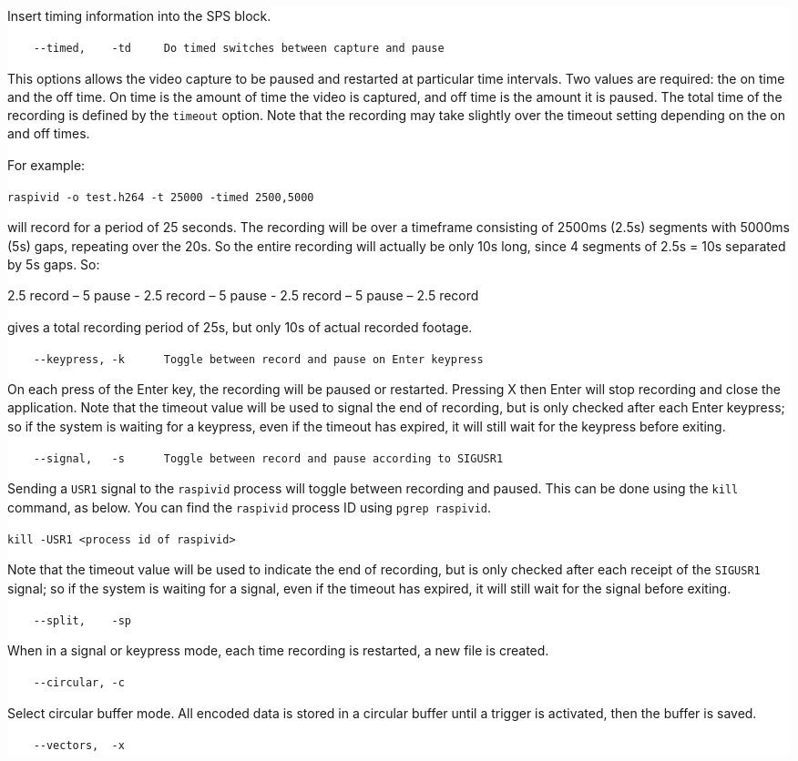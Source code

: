 Insert timing information into the SPS block.

```
	--timed,	-td		Do timed switches between capture and pause
```
This options allows the video capture to be paused and restarted at particular time intervals. Two values are required: the on time and the off time. On time is the amount of time the video is captured, and off time is the amount it is paused. The total time of the recording is defined by the `timeout` option. Note that the recording may take slightly over the timeout setting depending on the on and off times.

For example:

```
raspivid -o test.h264 -t 25000 -timed 2500,5000
```

will record for a period of 25 seconds. The recording will be over a timeframe consisting of 2500ms (2.5s) segments with 5000ms (5s) gaps, repeating over the 20s. So the entire recording will actually be only 10s long, since 4 segments of 2.5s = 10s separated by 5s gaps. So:

2.5 record – 5 pause - 2.5 record – 5 pause - 2.5 record – 5 pause – 2.5 record

gives a total recording period of 25s, but only 10s of actual recorded footage.

```
	--keypress,	-k		Toggle between record and pause on Enter keypress
```
On each press of the Enter key, the recording will be paused or restarted. Pressing X then Enter will stop recording and close the application. Note that the timeout value will be used to signal the end of recording, but is only checked after each Enter keypress; so if the system is waiting for a keypress, even if the timeout has expired, it will still wait for the keypress before exiting.

```
	--signal,	-s		Toggle between record and pause according to SIGUSR1
```

Sending a `USR1` signal to the `raspivid` process will toggle between recording and paused. This can be done using the `kill` command, as below. You can find the `raspivid` process ID using `pgrep raspivid`.

`kill -USR1 <process id of raspivid>`

Note that the timeout value will be used to indicate the end of recording, but is only checked after each receipt of the `SIGUSR1` signal; so if the system is waiting for a signal, even if the timeout has expired, it will still wait for the signal before exiting.

```
	--split,	-sp
```
When in a signal or keypress mode, each time recording is restarted, a new file is created.

```
	--circular,	-c
```

Select circular buffer mode. All encoded data is stored in a circular buffer until a trigger is activated, then the buffer is saved. 

```
	--vectors,	-x
```
